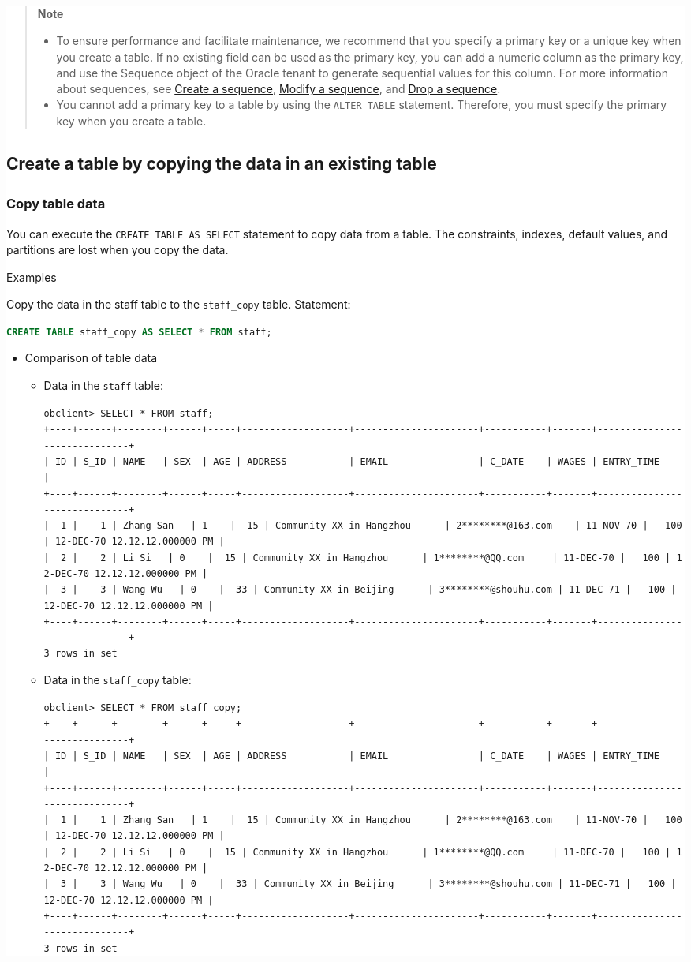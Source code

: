 > **Note**
>
> * To ensure performance and facilitate maintenance, we recommend that you specify a primary key or a unique key when you create a table. If no existing field can be used as the primary key, you can add a numeric column as the primary key, and use the Sequence object of the Oracle tenant to generate sequential values for this column. For more information about sequences, see [Create a sequence](../11.Create-and-manage-sequences/02.create-sequence.md), [Modify a sequence](../11.Create-and-manage-sequences/03.modify-sequence.md), and [Drop a sequence](../11.Create-and-manage-sequences/04.delete-sequence.md).
> * You cannot add a primary key to a table by using the `ALTER TABLE` statement. Therefore, you must specify the primary key when you create a table.

## Create a table by copying the data in an existing table

### Copy table data

You can execute the `CREATE TABLE AS SELECT` statement to copy data from a table. The constraints, indexes, default values, and partitions are lost when you copy the data.

Examples

Copy the data in the staff table to the `staff_copy` table. Statement:

```sql
CREATE TABLE staff_copy AS SELECT * FROM staff;
```

* Comparison of table data

   * Data in the `staff` table:

      ```unknow
      obclient> SELECT * FROM staff;
      +----+------+--------+------+-----+-------------------+----------------------+-----------+-------+------------------------------+
      | ID | S_ID | NAME   | SEX  | AGE | ADDRESS           | EMAIL                | C_DATE    | WAGES | ENTRY_TIME                   |
      +----+------+--------+------+-----+-------------------+----------------------+-----------+-------+------------------------------+
      |  1 |    1 | Zhang San   | 1    |  15 | Community XX in Hangzhou      | 2********@163.com    | 11-NOV-70 |   100 | 12-DEC-70 12.12.12.000000 PM |
      |  2 |    2 | Li Si   | 0    |  15 | Community XX in Hangzhou      | 1********@QQ.com     | 11-DEC-70 |   100 | 12-DEC-70 12.12.12.000000 PM |
      |  3 |    3 | Wang Wu   | 0    |  33 | Community XX in Beijing      | 3********@shouhu.com | 11-DEC-71 |   100 | 12-DEC-70 12.12.12.000000 PM |
      +----+------+--------+------+-----+-------------------+----------------------+-----------+-------+------------------------------+
      3 rows in set
      ```

   * Data in the `staff_copy` table:

      ```unknow
      obclient> SELECT * FROM staff_copy;
      +----+------+--------+------+-----+-------------------+----------------------+-----------+-------+------------------------------+
      | ID | S_ID | NAME   | SEX  | AGE | ADDRESS           | EMAIL                | C_DATE    | WAGES | ENTRY_TIME                   |
      +----+------+--------+------+-----+-------------------+----------------------+-----------+-------+------------------------------+
      |  1 |    1 | Zhang San   | 1    |  15 | Community XX in Hangzhou      | 2********@163.com    | 11-NOV-70 |   100 | 12-DEC-70 12.12.12.000000 PM |
      |  2 |    2 | Li Si   | 0    |  15 | Community XX in Hangzhou      | 1********@QQ.com     | 11-DEC-70 |   100 | 12-DEC-70 12.12.12.000000 PM |
      |  3 |    3 | Wang Wu   | 0    |  33 | Community XX in Beijing      | 3********@shouhu.com | 11-DEC-71 |   100 | 12-DEC-70 12.12.12.000000 PM |
      +----+------+--------+------+-----+-------------------+----------------------+-----------+-------+------------------------------+
      3 rows in set
